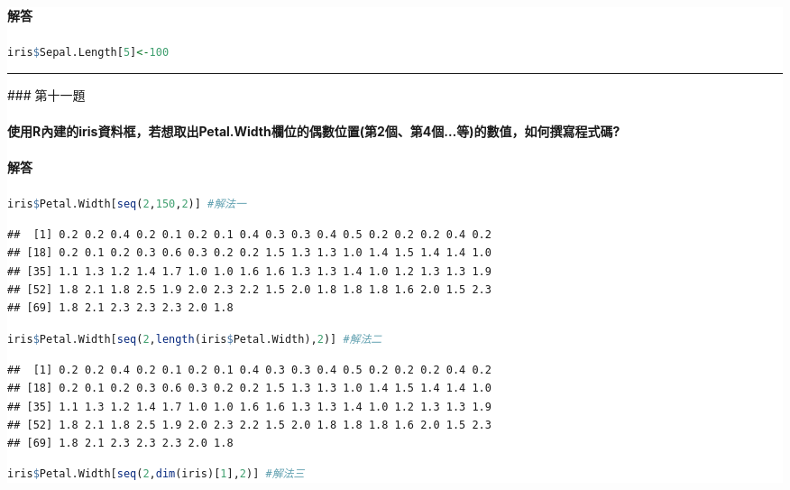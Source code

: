 #### 解答

``` r
iris$Sepal.Length[5]<-100
```

<hr/>
### 第十一題

#### 使用R內建的iris資料框，若想取出Petal.Width欄位的偶數位置(第2個、第4個…等)的數值，如何撰寫程式碼?

#### 解答

``` r
iris$Petal.Width[seq(2,150,2)] #解法一
```

    ##  [1] 0.2 0.2 0.4 0.2 0.1 0.2 0.1 0.4 0.3 0.3 0.4 0.5 0.2 0.2 0.2 0.4 0.2
    ## [18] 0.2 0.1 0.2 0.3 0.6 0.3 0.2 0.2 1.5 1.3 1.3 1.0 1.4 1.5 1.4 1.4 1.0
    ## [35] 1.1 1.3 1.2 1.4 1.7 1.0 1.0 1.6 1.6 1.3 1.3 1.4 1.0 1.2 1.3 1.3 1.9
    ## [52] 1.8 2.1 1.8 2.5 1.9 2.0 2.3 2.2 1.5 2.0 1.8 1.8 1.8 1.6 2.0 1.5 2.3
    ## [69] 1.8 2.1 2.3 2.3 2.3 2.0 1.8

``` r
iris$Petal.Width[seq(2,length(iris$Petal.Width),2)] #解法二
```

    ##  [1] 0.2 0.2 0.4 0.2 0.1 0.2 0.1 0.4 0.3 0.3 0.4 0.5 0.2 0.2 0.2 0.4 0.2
    ## [18] 0.2 0.1 0.2 0.3 0.6 0.3 0.2 0.2 1.5 1.3 1.3 1.0 1.4 1.5 1.4 1.4 1.0
    ## [35] 1.1 1.3 1.2 1.4 1.7 1.0 1.0 1.6 1.6 1.3 1.3 1.4 1.0 1.2 1.3 1.3 1.9
    ## [52] 1.8 2.1 1.8 2.5 1.9 2.0 2.3 2.2 1.5 2.0 1.8 1.8 1.8 1.6 2.0 1.5 2.3
    ## [69] 1.8 2.1 2.3 2.3 2.3 2.0 1.8

``` r
iris$Petal.Width[seq(2,dim(iris)[1],2)] #解法三
```
